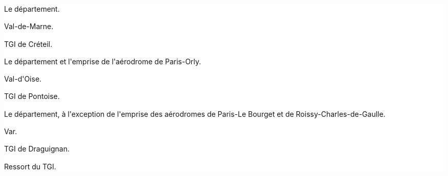 </td>
      <td width="340" valign="top">

Le département.

</td>
    </tr>
    <tr>
      <td valign="top" width="189">

Val-de-Marne.

</td>
      <td valign="top" width="189">

TGI de Créteil.

</td>
      <td width="340" valign="top">

Le département et l'emprise de l'aérodrome de Paris-Orly.

</td>
    </tr>
    <tr>
      <td width="189" valign="top">

Val-d'Oise.

</td>
      <td valign="top" width="189">

TGI de Pontoise.

</td>
      <td valign="top" width="340">

Le département, à l'exception de l'emprise des aérodromes de Paris-Le Bourget et de Roissy-Charles-de-Gaulle.

</td>
    </tr>
    <tr>
      <td valign="top" width="189">

Var.

</td>
      <td valign="top" width="189">

TGI de Draguignan.

</td>
      <td width="340" valign="top">

Ressort du TGI.

</td>
    </tr>
    <tr>
      <td valign="top" width="189">
      </td><td valign="top" width="189">
